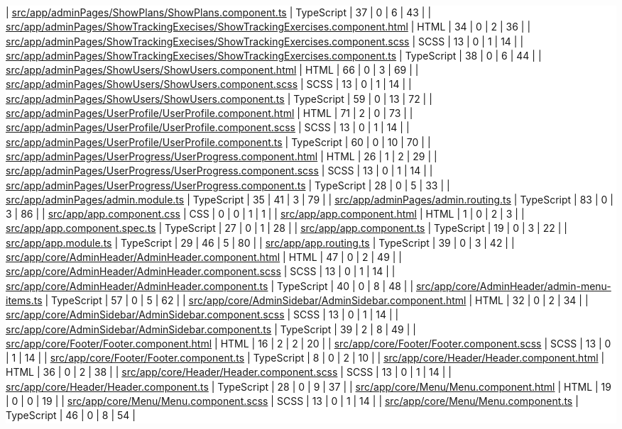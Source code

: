 | [src/app/adminPages/ShowPlans/ShowPlans.component.ts](/src/app/adminPages/ShowPlans/ShowPlans.component.ts) | TypeScript | 37 | 0 | 6 | 43 |
| [src/app/adminPages/ShowTrackingExecises/ShowTrackingExercises.component.html](/src/app/adminPages/ShowTrackingExecises/ShowTrackingExercises.component.html) | HTML | 34 | 0 | 2 | 36 |
| [src/app/adminPages/ShowTrackingExecises/ShowTrackingExercises.component.scss](/src/app/adminPages/ShowTrackingExecises/ShowTrackingExercises.component.scss) | SCSS | 13 | 0 | 1 | 14 |
| [src/app/adminPages/ShowTrackingExecises/ShowTrackingExercises.component.ts](/src/app/adminPages/ShowTrackingExecises/ShowTrackingExercises.component.ts) | TypeScript | 38 | 0 | 6 | 44 |
| [src/app/adminPages/ShowUsers/ShowUsers.component.html](/src/app/adminPages/ShowUsers/ShowUsers.component.html) | HTML | 66 | 0 | 3 | 69 |
| [src/app/adminPages/ShowUsers/ShowUsers.component.scss](/src/app/adminPages/ShowUsers/ShowUsers.component.scss) | SCSS | 13 | 0 | 1 | 14 |
| [src/app/adminPages/ShowUsers/ShowUsers.component.ts](/src/app/adminPages/ShowUsers/ShowUsers.component.ts) | TypeScript | 59 | 0 | 13 | 72 |
| [src/app/adminPages/UserProfile/UserProfile.component.html](/src/app/adminPages/UserProfile/UserProfile.component.html) | HTML | 71 | 2 | 0 | 73 |
| [src/app/adminPages/UserProfile/UserProfile.component.scss](/src/app/adminPages/UserProfile/UserProfile.component.scss) | SCSS | 13 | 0 | 1 | 14 |
| [src/app/adminPages/UserProfile/UserProfile.component.ts](/src/app/adminPages/UserProfile/UserProfile.component.ts) | TypeScript | 60 | 0 | 10 | 70 |
| [src/app/adminPages/UserProgress/UserProgress.component.html](/src/app/adminPages/UserProgress/UserProgress.component.html) | HTML | 26 | 1 | 2 | 29 |
| [src/app/adminPages/UserProgress/UserProgress.component.scss](/src/app/adminPages/UserProgress/UserProgress.component.scss) | SCSS | 13 | 0 | 1 | 14 |
| [src/app/adminPages/UserProgress/UserProgress.component.ts](/src/app/adminPages/UserProgress/UserProgress.component.ts) | TypeScript | 28 | 0 | 5 | 33 |
| [src/app/adminPages/admin.module.ts](/src/app/adminPages/admin.module.ts) | TypeScript | 35 | 41 | 3 | 79 |
| [src/app/adminPages/admin.routing.ts](/src/app/adminPages/admin.routing.ts) | TypeScript | 83 | 0 | 3 | 86 |
| [src/app/app.component.css](/src/app/app.component.css) | CSS | 0 | 0 | 1 | 1 |
| [src/app/app.component.html](/src/app/app.component.html) | HTML | 1 | 0 | 2 | 3 |
| [src/app/app.component.spec.ts](/src/app/app.component.spec.ts) | TypeScript | 27 | 0 | 1 | 28 |
| [src/app/app.component.ts](/src/app/app.component.ts) | TypeScript | 19 | 0 | 3 | 22 |
| [src/app/app.module.ts](/src/app/app.module.ts) | TypeScript | 29 | 46 | 5 | 80 |
| [src/app/app.routing.ts](/src/app/app.routing.ts) | TypeScript | 39 | 0 | 3 | 42 |
| [src/app/core/AdminHeader/AdminHeader.component.html](/src/app/core/AdminHeader/AdminHeader.component.html) | HTML | 47 | 0 | 2 | 49 |
| [src/app/core/AdminHeader/AdminHeader.component.scss](/src/app/core/AdminHeader/AdminHeader.component.scss) | SCSS | 13 | 0 | 1 | 14 |
| [src/app/core/AdminHeader/AdminHeader.component.ts](/src/app/core/AdminHeader/AdminHeader.component.ts) | TypeScript | 40 | 0 | 8 | 48 |
| [src/app/core/AdminHeader/admin-menu-items.ts](/src/app/core/AdminHeader/admin-menu-items.ts) | TypeScript | 57 | 0 | 5 | 62 |
| [src/app/core/AdminSidebar/AdminSidebar.component.html](/src/app/core/AdminSidebar/AdminSidebar.component.html) | HTML | 32 | 0 | 2 | 34 |
| [src/app/core/AdminSidebar/AdminSidebar.component.scss](/src/app/core/AdminSidebar/AdminSidebar.component.scss) | SCSS | 13 | 0 | 1 | 14 |
| [src/app/core/AdminSidebar/AdminSidebar.component.ts](/src/app/core/AdminSidebar/AdminSidebar.component.ts) | TypeScript | 39 | 2 | 8 | 49 |
| [src/app/core/Footer/Footer.component.html](/src/app/core/Footer/Footer.component.html) | HTML | 16 | 2 | 2 | 20 |
| [src/app/core/Footer/Footer.component.scss](/src/app/core/Footer/Footer.component.scss) | SCSS | 13 | 0 | 1 | 14 |
| [src/app/core/Footer/Footer.component.ts](/src/app/core/Footer/Footer.component.ts) | TypeScript | 8 | 0 | 2 | 10 |
| [src/app/core/Header/Header.component.html](/src/app/core/Header/Header.component.html) | HTML | 36 | 0 | 2 | 38 |
| [src/app/core/Header/Header.component.scss](/src/app/core/Header/Header.component.scss) | SCSS | 13 | 0 | 1 | 14 |
| [src/app/core/Header/Header.component.ts](/src/app/core/Header/Header.component.ts) | TypeScript | 28 | 0 | 9 | 37 |
| [src/app/core/Menu/Menu.component.html](/src/app/core/Menu/Menu.component.html) | HTML | 19 | 0 | 0 | 19 |
| [src/app/core/Menu/Menu.component.scss](/src/app/core/Menu/Menu.component.scss) | SCSS | 13 | 0 | 1 | 14 |
| [src/app/core/Menu/Menu.component.ts](/src/app/core/Menu/Menu.component.ts) | TypeScript | 46 | 0 | 8 | 54 |